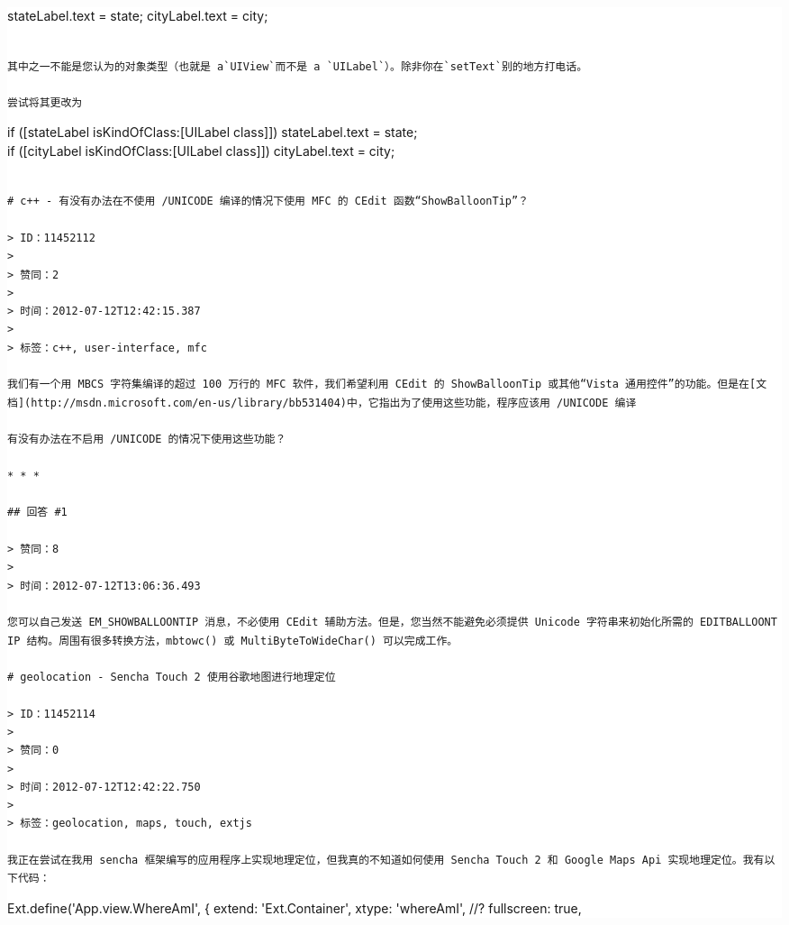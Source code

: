 ```

```
stateLabel.text = state;
cityLabel.text = city; 
```

其中之一不能是您认为的对象类型（也就是 a`UIView`而不是 a `UILabel`）。除非你在`setText`别的地方打电话。

尝试将其更改为

```
if ([stateLabel isKindOfClass:[UILabel class]]) stateLabel.text = state;      
if ([cityLabel isKindOfClass:[UILabel class]]) cityLabel.text = city; 
```*

# c++ - 有没有办法在不使用 /UNICODE 编译的情况下使用 MFC 的 CEdit 函数“ShowBalloonTip”？

> ID：11452112
> 
> 赞同：2
> 
> 时间：2012-07-12T12:42:15.387
> 
> 标签：c++, user-interface, mfc

我们有一个用 MBCS 字符集编译的超过 100 万行的 MFC 软件，我们希望利用 CEdit 的 ShowBalloonTip 或其他“Vista 通用控件”的功能。但是在[文档](http://msdn.microsoft.com/en-us/library/bb531404)中，它指出为了使用这些功能，程序应该用 /UNICODE 编译

有没有办法在不启用 /UNICODE 的情况下使用这些功能？

* * *

## 回答 #1

> 赞同：8
> 
> 时间：2012-07-12T13:06:36.493

您可以自己发送 EM_SHOWBALLOONTIP 消息，不必使用 CEdit 辅助方法。但是，您当然不能避免必须提供 Unicode 字符串来初始化所需的 EDITBALLOONTIP 结构。周围有很多转换方法，mbtowc() 或 MultiByteToWideChar() 可以完成工作。

# geolocation - Sencha Touch 2 使用谷歌地图进行地理定位

> ID：11452114
> 
> 赞同：0
> 
> 时间：2012-07-12T12:42:22.750
> 
> 标签：geolocation, maps, touch, extjs

我正在尝试在我用 sencha 框架编写的应用程序上实现地理定位，但我真的不知道如何使用 Sencha Touch 2 和 Google Maps Api 实现地理定位。我有以下代码：

```
Ext.define('App.view.WhereAmI', {
    extend: 'Ext.Container',
    xtype: 'whereAmI',
    //? fullscreen: true,
